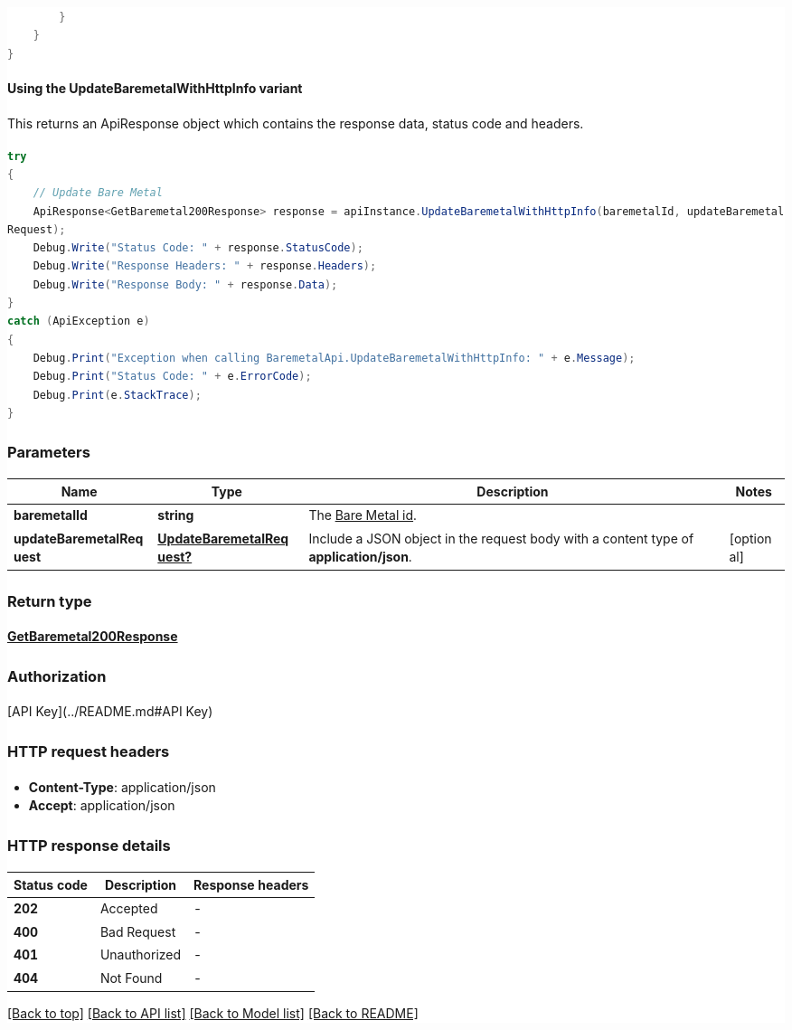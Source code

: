 ```csharp
        }
    }
}
```

#### Using the UpdateBaremetalWithHttpInfo variant
This returns an ApiResponse object which contains the response data, status code and headers.

```csharp
try
{
    // Update Bare Metal
    ApiResponse<GetBaremetal200Response> response = apiInstance.UpdateBaremetalWithHttpInfo(baremetalId, updateBaremetalRequest);
    Debug.Write("Status Code: " + response.StatusCode);
    Debug.Write("Response Headers: " + response.Headers);
    Debug.Write("Response Body: " + response.Data);
}
catch (ApiException e)
{
    Debug.Print("Exception when calling BaremetalApi.UpdateBaremetalWithHttpInfo: " + e.Message);
    Debug.Print("Status Code: " + e.ErrorCode);
    Debug.Print(e.StackTrace);
}
```

### Parameters

| Name | Type | Description | Notes |
|------|------|-------------|-------|
| **baremetalId** | **string** | The [Bare Metal id](#operation/list-baremetals). |  |
| **updateBaremetalRequest** | [**UpdateBaremetalRequest?**](UpdateBaremetalRequest?.md) | Include a JSON object in the request body with a content type of **application/json**. | [optional]  |

### Return type

[**GetBaremetal200Response**](GetBaremetal200Response.md)

### Authorization

[API Key](../README.md#API Key)

### HTTP request headers

 - **Content-Type**: application/json
 - **Accept**: application/json


### HTTP response details
| Status code | Description | Response headers |
|-------------|-------------|------------------|
| **202** | Accepted |  -  |
| **400** | Bad Request |  -  |
| **401** | Unauthorized |  -  |
| **404** | Not Found |  -  |

[[Back to top]](#) [[Back to API list]](../README.md#documentation-for-api-endpoints) [[Back to Model list]](../README.md#documentation-for-models) [[Back to README]](../README.md)

